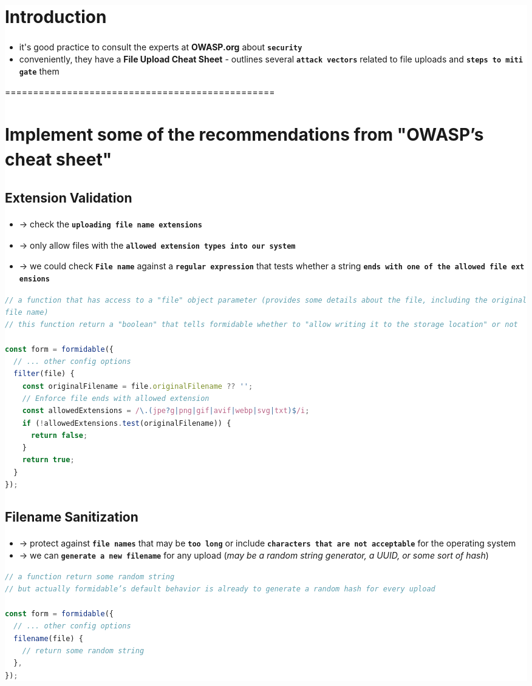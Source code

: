 
# Introduction
* it's good practice to consult the experts at **OWASP.org** about **`security`**
* conveniently, they have a **File Upload Cheat Sheet** - outlines several **`attack vectors`** related to file uploads and **`steps to mitigate`** them

================================================
# Implement some of the recommendations from "OWASP’s cheat sheet"

## Extension Validation
* -> check the **`uploading file name extensions`**
* -> only allow files with the **`allowed extension types into our system`**

* -> we could check **`File name`** against a **`regular expression`** that tests whether a string **`ends with one of the allowed file extensions`**

```js - implement with "formidable" library using "filter" configuration option
// a function that has access to a "file" object parameter (provides some details about the file, including the original file name)
// this function return a "boolean" that tells formidable whether to "allow writing it to the storage location" or not

const form = formidable({
  // ... other config options
  filter(file) {
    const originalFilename = file.originalFilename ?? '';
    // Enforce file ends with allowed extension
    const allowedExtensions = /\.(jpe?g|png|gif|avif|webp|svg|txt)$/i;
    if (!allowedExtensions.test(originalFilename)) {
      return false;
    }
    return true;
  }
});
```

## Filename Sanitization
* -> protect against **`file names`** that may be **`too long`** or include **`characters that are not acceptable`** for the operating system
* -> we can **`generate a new filename`** for any upload (_may be a random string generator, a UUID, or some sort of hash_)

```js - implement with "formidable" library using "filename" configuration option
// a function return some random string
// but actually formidable’s default behavior is already to generate a random hash for every upload

const form = formidable({
  // ... other config options
  filename(file) {
    // return some random string
  },
});
```
